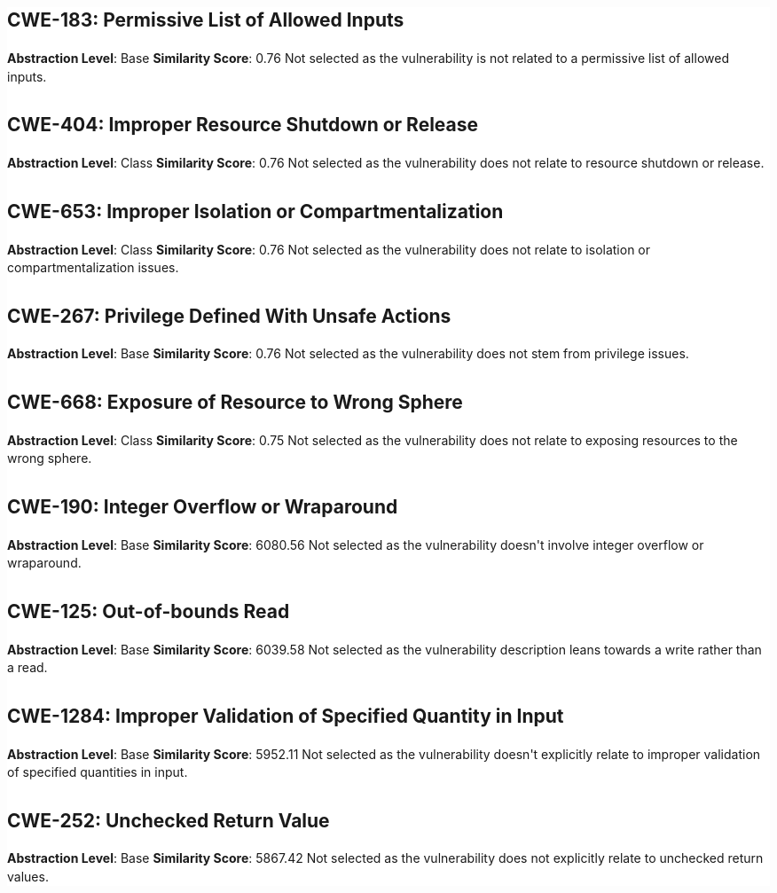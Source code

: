 ## CWE-183: Permissive List of Allowed Inputs
**Abstraction Level**: Base
**Similarity Score**: 0.76
Not selected as the vulnerability is not related to a permissive list of allowed inputs.

## CWE-404: Improper Resource Shutdown or Release
**Abstraction Level**: Class
**Similarity Score**: 0.76
Not selected as the vulnerability does not relate to resource shutdown or release.

## CWE-653: Improper Isolation or Compartmentalization
**Abstraction Level**: Class
**Similarity Score**: 0.76
Not selected as the vulnerability does not relate to isolation or compartmentalization issues.

## CWE-267: Privilege Defined With Unsafe Actions
**Abstraction Level**: Base
**Similarity Score**: 0.76
Not selected as the vulnerability does not stem from privilege issues.

## CWE-668: Exposure of Resource to Wrong Sphere
**Abstraction Level**: Class
**Similarity Score**: 0.75
Not selected as the vulnerability does not relate to exposing resources to the wrong sphere.

## CWE-190: Integer Overflow or Wraparound
**Abstraction Level**: Base
**Similarity Score**: 6080.56
Not selected as the vulnerability doesn't involve integer overflow or wraparound.

## CWE-125: Out-of-bounds Read
**Abstraction Level**: Base
**Similarity Score**: 6039.58
Not selected as the vulnerability description leans towards a write rather than a read.

## CWE-1284: Improper Validation of Specified Quantity in Input
**Abstraction Level**: Base
**Similarity Score**: 5952.11
Not selected as the vulnerability doesn't explicitly relate to improper validation of specified quantities in input.

## CWE-252: Unchecked Return Value
**Abstraction Level**: Base
**Similarity Score**: 5867.42
Not selected as the vulnerability does not explicitly relate to unchecked return values.
